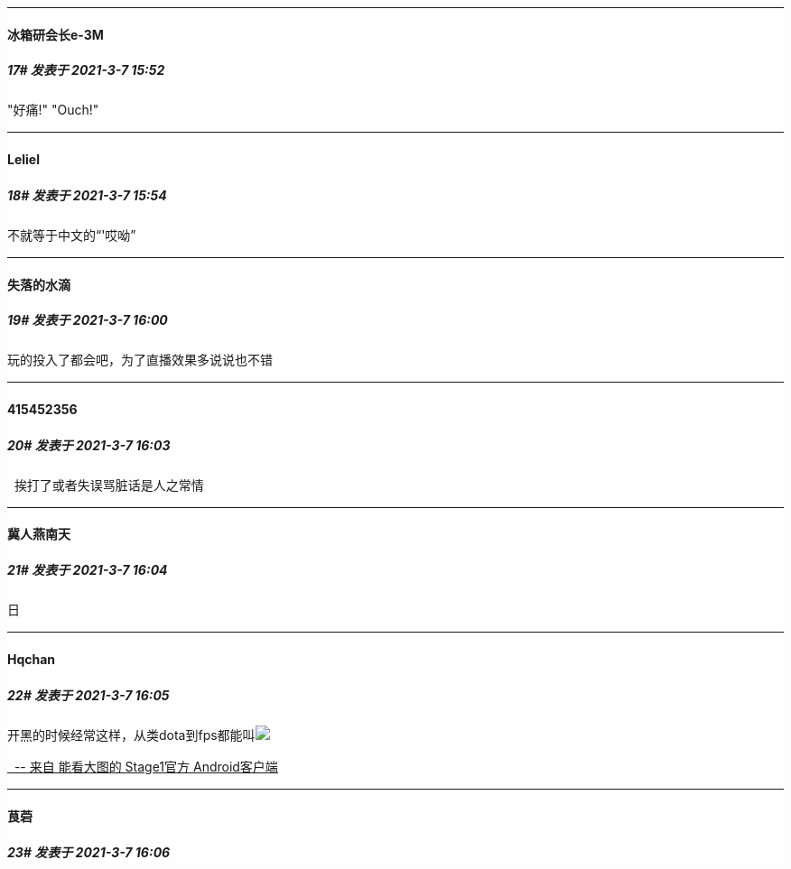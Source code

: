 
*****

####  冰箱研会长e-3M  
##### 17#       发表于 2021-3-7 15:52


"好痛!" "Ouch!"


*****

####  Leliel  
##### 18#       发表于 2021-3-7 15:54


不就等于中文的“'哎呦”


*****

####  失落的水滴  
##### 19#       发表于 2021-3-7 16:00


玩的投入了都会吧，为了直播效果多说说也不错


*****

####  415452356  
##### 20#       发表于 2021-3-7 16:03


  挨打了或者失误骂脏话是人之常情


*****

####  冀人燕南天  
##### 21#       发表于 2021-3-7 16:04


日


*****

####  Hqchan  
##### 22#       发表于 2021-3-7 16:05


开黑的时候经常这样，从类dota到fps都能叫<img src="https://static.saraba1st.com/image/smiley/face2017/068.png" referrerpolicy="no-referrer">

[  -- 来自 能看大图的 Stage1官方 Android客户端](https://www.coolapk.com/apk/140634)


*****

####  茛菪  
##### 23#       发表于 2021-3-7 16:06
